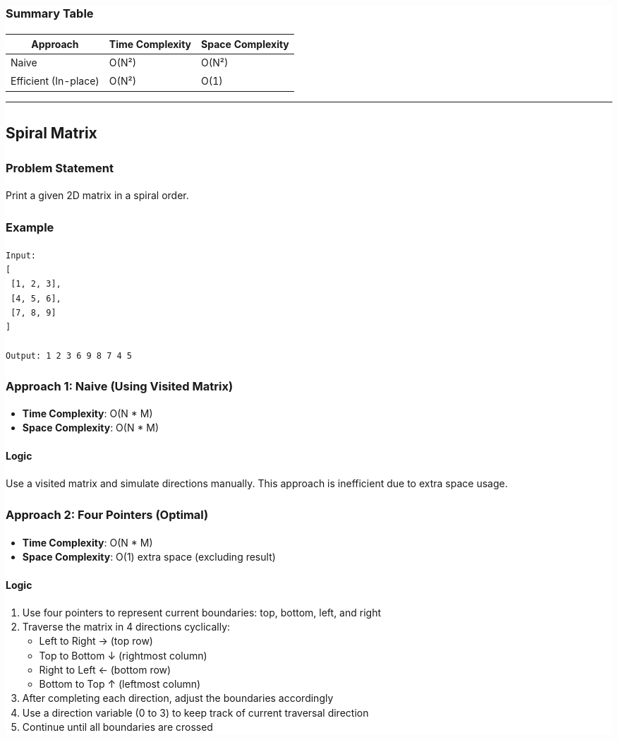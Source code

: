 ### Summary Table

| Approach             | Time Complexity | Space Complexity |
| -------------------- | --------------- | ---------------- |
| Naive                | O(N²)           | O(N²)            |
| Efficient (In-place) | O(N²)           | O(1)             |

---

## Spiral Matrix

### Problem Statement

Print a given 2D matrix in a spiral order.

### Example

```
Input:
[
 [1, 2, 3],
 [4, 5, 6],
 [7, 8, 9]
]

Output: 1 2 3 6 9 8 7 4 5
```

### Approach 1: Naive (Using Visited Matrix)

- **Time Complexity**: O(N \* M)
- **Space Complexity**: O(N \* M)

#### Logic

Use a visited matrix and simulate directions manually. This approach is inefficient due to extra space usage.

### Approach 2: Four Pointers (Optimal)

- **Time Complexity**: O(N \* M)
- **Space Complexity**: O(1) extra space (excluding result)

#### Logic

1. Use four pointers to represent current boundaries: top, bottom, left, and right
2. Traverse the matrix in 4 directions cyclically:
   - Left to Right → (top row)
   - Top to Bottom ↓ (rightmost column)
   - Right to Left ← (bottom row)
   - Bottom to Top ↑ (leftmost column)
3. After completing each direction, adjust the boundaries accordingly
4. Use a direction variable (0 to 3) to keep track of current traversal direction
5. Continue until all boundaries are crossed
